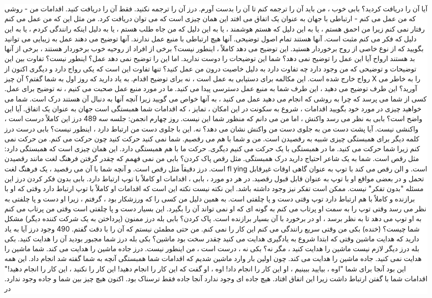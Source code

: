 آیا آن را دریافت کردید؟ بابی
خوب ، من باید آن را ترجمه کنم تا آن را بدست آورم. درز
آن را ترجمه نکنید. فقط آن را دریافت کنید. اقدامات من - روشی که من عمل می کنم - ارتباطی با جهان به عنوان یک
اتفاق می افتد این همان چیزی است که می توان دریافت کرد. من مثل این که من عمل می کنم رفتار نمی کنم زیرا من احمق هستم ، یا به این دلیل که هستم
هوشمند ، یا به این دلیل که من جاه طلب هستم ، یا به دلیل اینکه رانندگی کردم ، یا به این دلیل که فکر می کنم مثبت است. آنها هستند
تمام اصول توضیحی. آنها هیچ ارتباطی با منبع عمل ندارند. آنها توضیح می دهند
عمل به زیبایی می توانید بگویید که از نوع خاصی از روح برخوردار هستید. این توضیح می دهد
کاملاً ، اینطور نیست؟ برخی از افراد از روحیه خوب برخوردار هستند ، برخی از آنها بد هستند
ارواح آیا این عمل را توضیح نمی دهد؟ شما این توضیحات را دوست ندارید. اما این را توضیح نمی دهد
عمل؟ اینطور نیست؟ تفاوت بین این توضیحات و توضیحی که من وجود دارد چه تفاوت دارد
به دلیل خاصیت درون من عمل کنید؟ تنها تفاوت این است که یکی رواج دارد و دیگری
اکنون از رواج خارج شده است. این مکالمه برای دستیابی به عمل است ، نه برای توضیح اقدام. به یاد دارید که روز اول به شما گفتم؟ آن چیز X را به خاطر می آورید؟ این طرف توضیح می دهید ، این
طرف شما به منبع عمل دسترسی پیدا می کنید. ما در مورد منبع عمل صحبت می کنیم ، نه
توضیح برای عمل. کسی از شما می پرسد که چرا به روشی که انجام می دهید عمل می کنید ، به آنها خواص می گویید
زیرا آنچه آنها به دنبال آن هستند درک است. شما می خواهید چیزی در مورد خود بگویید
اقدامات ، شروع به سکونت در این امکان ، تمایز ، که اقدامات شما همبستگی است
جهان به عنوان یک اتفاق. آیا این واضح است؟ بابی
به نظر می رسد واکنش ، اما من می دانم که منظور شما این نیست. روز چهارم انجمن: جلسه سه 489
درز
این کاملاً درست است ، واکنشی نیست. آیا پشت دست من به جلوی دست من واکنش نشان می دهد؟ نه. این با جلوی دست من ارتباط دارد ، اینطور نیست؟ بابی
درست درز
کلمه دیگر برای همبستگی چیزی شبیه به رقصیدن است. من و شما با هم می رقصیم. شما نمی کنید
حرکت کنید چون حرکت می کنم. من حرکت نمی کنم زیرا شما حرکت می کنید. ما در همبستگی با یک حرکت می کنیم
دیگری. حرکت ما با هم همبستگی دارد. این همان چیزی است که همبستگی دارد: مثل رقص است. شما به یک شاعر احتیاج دارید
درک همبستگی. مثل رقص پاک کردن؟ بابی
من نمی فهمم که چقدر گرفتن فرهنگ لغت مانند رقصیدن است. درز
دقیقاً مثل رقص است. و آنچه شما با آن می رقصید ، یک فرهنگ لغت fl ying است. و الن رقص می کند
با توپ به عنوان گاهی اوقات غیرقابل تحمل و در بعضی مواقع او با توپ به عنوان قابل قبول رقصید. در هر دو مورد ، بابی ، اقدامات او کاملاً با توپ ارتباط دارد. بابی
بدون فکر کردن درز
این مسئله "بدون تفکر" نیست. ممکن است تفکر نیز وجود داشته باشد. این نکته نیست نکته این است
که اقدامات او کاملاً با توپ ارتباط دارد وقتی که او با برازنده و کاملاً با هم ارتباط دارد
توپ وقتی دست و پا چلفتی است. به همین دلیل من کسی را که ورزشکار بود ، گرفتم ، زیرا او دست و پا چلفتی به نظر می رسد
وقتی توپ را به سمت او پرتاب می کنم به گونه ای که او نمی تواند آن را بگیرد. این بسیار دست و پا چلفتی است وقتی من پرتاب می کنم
به او توپ می دهد تا به نظر برسد ، او در برخورد با آن بسیار برازنده است. پاک کردن؟ بابی
بله درز
ممنون (پرداختن به یک شرکت کننده دیگر)
مشکل شما چیست؟ (خنده)
بکی
من وقتی سریع رانندگی می کنم این کار را نمی کنم. من حتی مطمئن نیستم که آن را با دقت گفتم. 490
وجود
درز
آیا به یاد دارید که هدایت ماشین وقتی که ابتدا شروع به یادگیری هدایت می کنید چقدر سخت بود
ماشین؟ بکی
بله درز
شما مجبور بودید آن را هدایت کنید. بکی
بله درز
دیگر لازم نیست ماشین را هدایت کنید ، مگر نه؟ بکی
نه ، درست است ، من اینطور نیست. درز
جاده ماشین را هدایت می کند. شما ماشین را هدایت نمی کنید. جاده ماشین را هدایت می کند. چون اولین بار
وارد ماشین شدیم که اقدامات شما همبستگی آنچه به شما گفته شد انجام داد. این همه این بود
آنجا برای شما "اوه ، بیایید ببینیم ، او این کار را انجام داد! اوه ، او گفت که این کار را انجام دهید! این کار را نکنید ، این کار را انجام دهید!"
اقدامات شما با گفتن ارتباط داشت زیرا این اتفاق افتاد. هیچ جاده ای وجود ندارد
آنجا جاده فقط ترسناک بود. اکنون هیچ چیز بین شما و جاده وجود ندارد. در